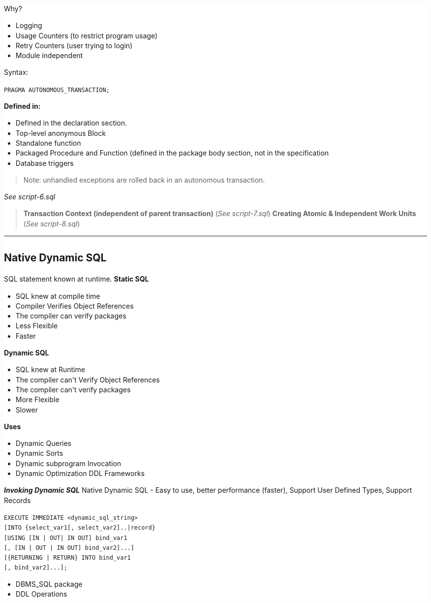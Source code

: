 Why?
- Logging
- Usage Counters (to restrict program usage)
- Retry Counters (user trying to login)
- Module independent

Syntax:    
```
PRAGMA AUTONOMOUS_TRANSACTION;
```
**Defined in:**
- Defined in the declaration section.
- Top-level anonymous Block
- Standalone function
- Packaged Procedure and Function (defined in the package body section, not in the specification
- Database triggers

> Note: unhandled exceptions are rolled back in an autonomous transaction.

*See script-6.sql*
> **Transaction Context (independent of parent transaction)** (*See script-7.sql*)
> **Creating Atomic & Independent Work Units** (*See script-8.sql*)
--------------
## Native Dynamic SQL

SQL statement known at runtime.
**Static SQL**
- SQL knew at compile time
- Compiler Verifies Object References
- The compiler can verify packages
- Less Flexible
- Faster

**Dynamic SQL**
- SQL knew at Runtime
- The compiler can't Verify Object References
- The compiler can't verify packages
- More Flexible
- Slower

**Uses**
- Dynamic Queries
- Dynamic Sorts
- Dynamic subprogram Invocation
- Dynamic Optimization
DDL
Frameworks

***Invoking Dynamic SQL***
Native Dynamic SQL - Easy to use, better performance (faster), Support User Defined Types, Support Records
```
EXECUTE IMMEDIATE <dynamic_sql_string> 
[INTO {select_var1[, select_var2]..|record}
[USING [IN | OUT| IN OUT] bind_var1
[, [IN | OUT | IN OUT] bind_var2]...]
[{RETURNING | RETURN} INTO bind_var1
[, bind_var2]...];
```
- DBMS_SQL package 
- DDL Operations
